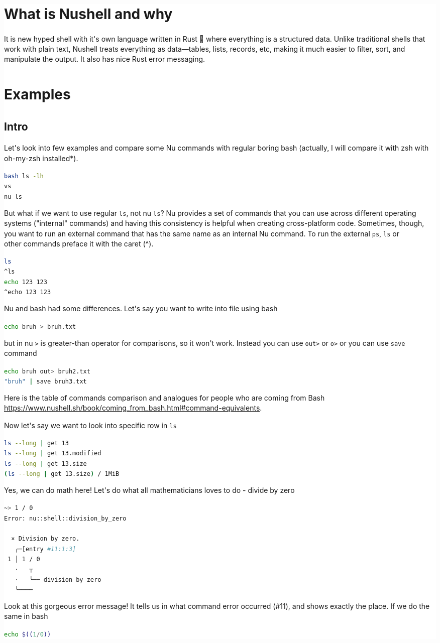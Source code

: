 # What is Nushell and why
It is new hyped shell with it's own language written in Rust 🦀 where everything is a structured data. Unlike traditional shells that work with plain text, Nushell treats everything as data—tables, lists, records, etc, making it much easier to filter, sort, and manipulate the output. It also has nice Rust error messaging.

# Examples
## Intro
Let's look into few examples and compare some Nu commands with regular boring bash (actually, I will compare it with zsh with oh-my-zsh installed*). 
```bash
bash ls -lh 
vs 
nu ls
```
But what if we want to use regular `ls`, not nu `ls`? Nu provides a set of commands that you can use across different operating systems ("internal" commands) and having this consistency is helpful when creating cross-platform code. Sometimes, though, you want to run an external command that has the same name as an internal Nu command. To run the external `ps`, `ls` or other commands preface it with the caret (^).
```bash
ls
^ls
echo 123 123
^echo 123 123
```
Nu and bash had some differences. Let's say you want to write into file using bash
```bash
echo bruh > bruh.txt
```
but in nu `>` is greater-than operator for comparisons, so it won't work. Instead you can use `out>` or `o>` or you can use `save` command
```bash
echo bruh out> bruh2.txt
"bruh" | save bruh3.txt
```
Here is the table of commands comparison and analogues for people who are coming from Bash https://www.nushell.sh/book/coming_from_bash.html#command-equivalents.

Now let's say we want to look into specific row in `ls`
```bash
ls --long | get 13
ls --long | get 13.modified
ls --long | get 13.size
(ls --long | get 13.size) / 1MiB
```

Yes, we can do math here! Let's do what all mathematicians loves to do - divide by zero
```bash
~> 1 / 0
Error: nu::shell::division_by_zero

  × Division by zero.
   ╭─[entry #11:1:3]
 1 │ 1 / 0
   ·   ┬
   ·   ╰── division by zero
   ╰────
```
Look at this gorgeous error message! It tells us in what command error occurred (#11), and shows exactly the place. If we do the same in bash
```bash
echo $((1/0))
```